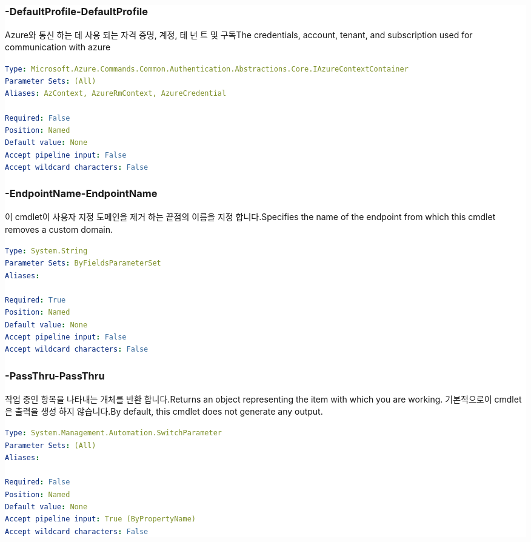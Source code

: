 ### <span data-ttu-id="bedb6-115">-DefaultProfile</span><span class="sxs-lookup"><span data-stu-id="bedb6-115">-DefaultProfile</span></span>
<span data-ttu-id="bedb6-116">Azure와 통신 하는 데 사용 되는 자격 증명, 계정, 테 넌 트 및 구독</span><span class="sxs-lookup"><span data-stu-id="bedb6-116">The credentials, account, tenant, and subscription used for communication with azure</span></span>

```yaml
Type: Microsoft.Azure.Commands.Common.Authentication.Abstractions.Core.IAzureContextContainer
Parameter Sets: (All)
Aliases: AzContext, AzureRmContext, AzureCredential

Required: False
Position: Named
Default value: None
Accept pipeline input: False
Accept wildcard characters: False
```

### <span data-ttu-id="bedb6-117">-EndpointName</span><span class="sxs-lookup"><span data-stu-id="bedb6-117">-EndpointName</span></span>
<span data-ttu-id="bedb6-118">이 cmdlet이 사용자 지정 도메인을 제거 하는 끝점의 이름을 지정 합니다.</span><span class="sxs-lookup"><span data-stu-id="bedb6-118">Specifies the name of the endpoint from which this cmdlet removes a custom domain.</span></span>

```yaml
Type: System.String
Parameter Sets: ByFieldsParameterSet
Aliases:

Required: True
Position: Named
Default value: None
Accept pipeline input: False
Accept wildcard characters: False
```

### <span data-ttu-id="bedb6-119">-PassThru</span><span class="sxs-lookup"><span data-stu-id="bedb6-119">-PassThru</span></span>
<span data-ttu-id="bedb6-120">작업 중인 항목을 나타내는 개체를 반환 합니다.</span><span class="sxs-lookup"><span data-stu-id="bedb6-120">Returns an object representing the item with which you are working.</span></span>
<span data-ttu-id="bedb6-121">기본적으로이 cmdlet은 출력을 생성 하지 않습니다.</span><span class="sxs-lookup"><span data-stu-id="bedb6-121">By default, this cmdlet does not generate any output.</span></span>

```yaml
Type: System.Management.Automation.SwitchParameter
Parameter Sets: (All)
Aliases:

Required: False
Position: Named
Default value: None
Accept pipeline input: True (ByPropertyName)
Accept wildcard characters: False
```
